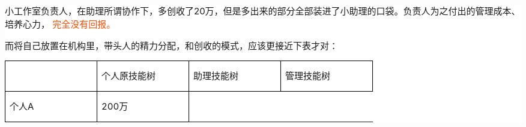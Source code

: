 <span style="font-size: 15px;">
          小工作室负责人，在助理所谓协作下，多创收了20万，但是多出来的部分全部装进了小助理的口袋。负责人为之付出的管理成本、培养心力，
         </span>
<span style="font-size: 15px;color: rgb(255, 76, 0);">
          完全没有回报。
         </span>
</p>
<p>
<span style="font-size: 15px;">
</span>
</p>
<p>
<span style="font-size: 15px;">
          而将自己放置在机构里，带头人的精力分配，和创收的模式，应该更接近下表才对：
         </span>
</p>
<table cellpadding="0" cellspacing="0">
<tbody>
<tr>
<td style="border-width: 1px;border-style: solid;border-color: windowtext;padding: 0px 7px;" valign="top" width="138">
<br/>
</td>
<td style="border-top: 1px solid windowtext;border-right: 1px solid windowtext;border-bottom: 1px solid windowtext;border-left: none;padding: 0px 7px;" valign="top" width="138">
<p>
<span style="font-size: 15px;">
              个人原技能树
             </span>
</p>
</td>
<td style="border-top: 1px solid windowtext;border-right: 1px solid windowtext;border-bottom: 1px solid windowtext;border-left: none;padding: 0px 7px;" valign="top" width="138">
<p>
<span style="font-size: 15px;">
              助理技能树
             </span>
</p>
</td>
<td style="border-top: 1px solid windowtext;border-right: 1px solid windowtext;border-bottom: 1px solid windowtext;border-left: none;padding: 0px 7px;" valign="top" width="138">
<p>
<span style="font-size: 15px;">
              管理技能树
             </span>
</p>
</td>
</tr>
<tr>
<td style="border-right: 1px solid windowtext;border-bottom: 1px solid windowtext;border-left: 1px solid windowtext;border-top: none;padding: 0px 7px;" valign="top" width="138">
<p>
<span style="font-size: 15px;">
              个人A
             </span>
</p>
</td>
<td style="border-top: none;border-left: none;border-bottom: 1px solid windowtext;border-right: 1px solid windowtext;padding: 0px 7px;" valign="top" width="138">
<p>
<span style="font-size: 15px;">
              200万
             </span>
</p>